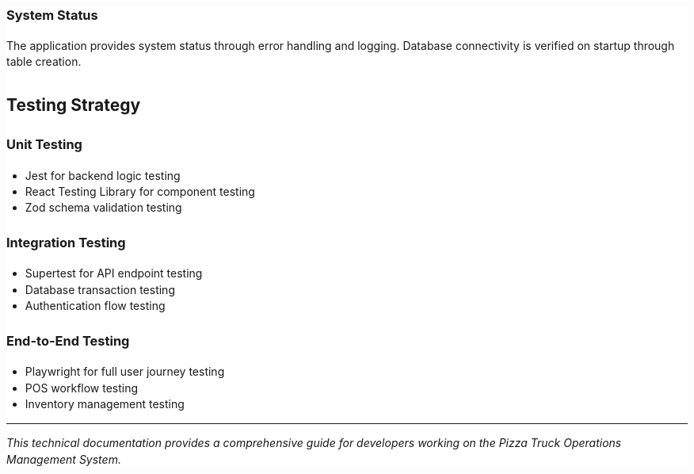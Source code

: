 ### System Status

The application provides system status through error handling and logging. Database connectivity is verified on startup through table creation.

## Testing Strategy

### Unit Testing
- Jest for backend logic testing
- React Testing Library for component testing
- Zod schema validation testing

### Integration Testing
- Supertest for API endpoint testing
- Database transaction testing
- Authentication flow testing

### End-to-End Testing
- Playwright for full user journey testing
- POS workflow testing
- Inventory management testing

---

*This technical documentation provides a comprehensive guide for developers working on the Pizza Truck Operations Management System.*